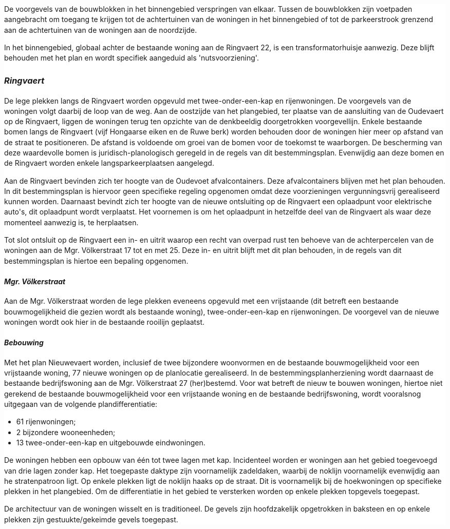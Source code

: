 De voorgevels van de bouwblokken in het binnengebied verspringen van elkaar. Tussen de bouwblokken zijn voetpaden aangebracht om toegang te krijgen tot de achtertuinen van de woningen in het binnengebied of tot de parkeerstrook grenzend aan de achtertuinen van de woningen aan de noordzijde.

In het binnengebied, globaal achter de bestaande woning aan de Ringvaert 22, is een transformatorhuisje aanwezig. Deze blijft behouden met het plan en wordt specifiek aangeduid als 'nutsvoorziening'.

### *Ringvaert*

De lege plekken langs de Ringvaert worden opgevuld met twee-onder-een-kap en rijenwoningen. De voorgevels van de woningen volgt daarbij de loop van de weg. Aan de oostzijde van het plangebied, ter plaatse van de aansluiting van de Oudevaert op de Ringvaert, liggen de woningen terug ten opzichte van de denkbeeldig doorgetrokken voorgevellijn. Enkele bestaande bomen langs de Ringvaert (vijf Hongaarse eiken en de Ruwe berk) worden behouden door de woningen hier meer op afstand van de straat te positioneren. De afstand is voldoende om groei van de bomen voor de toekomst te waarborgen. De bescherming van deze waardevolle bomen is juridisch-planologisch geregeld in de regels van dit bestemmingsplan. Evenwijdig aan deze bomen en de Ringvaert worden enkele langsparkeerplaatsen aangelegd.

Aan de Ringvaert bevinden zich ter hoogte van de Oudevoet afvalcontainers. Deze afvalcontainers blijven met het plan behouden. In dit bestemmingsplan is hiervoor geen specifieke regeling opgenomen omdat deze voorzieningen vergunningsvrij gerealiseerd kunnen worden. Daarnaast bevindt zich ter hoogte van de nieuwe ontsluiting op de Ringvaert een oplaadpunt voor elektrische auto's, dit oplaadpunt wordt verplaatst. Het voornemen is om het oplaadpunt in hetzelfde deel van de Ringvaert als waar deze momenteel aanwezig is, te herplaatsen.

Tot slot ontsluit op de Ringvaert een in- en uitrit waarop een recht van overpad rust ten behoeve van de achterpercelen van de woningen aan de Mgr. Völkerstraat 17 tot en met 25. Deze in- en uitrit blijft met dit plan behouden, in de regels van dit bestemmingsplan is hiertoe een bepaling opgenomen.

#### *Mgr. Völkerstraat*

Aan de Mgr. Völkerstraat worden de lege plekken eveneens opgevuld met een vrijstaande (dit betreft een bestaande bouwmogelijkheid die gezien wordt als bestaande woning), twee-onder-een-kap en rijenwoningen. De voorgevel van de nieuwe woningen wordt ook hier in de bestaande rooilijn geplaatst.

#### *Bebouwing*

Met het plan Nieuwevaert worden, inclusief de twee bijzondere woonvormen en de bestaande bouwmogelijkheid voor een vrijstaande woning, 77 nieuwe woningen op de planlocatie gerealiseerd. In de bestemmingsplanherziening wordt daarnaast de bestaande bedrijfswoning aan de Mgr. Völkerstraat 27 (her)bestemd. Voor wat betreft de nieuw te bouwen woningen, hiertoe niet gerekend de bestaande bouwmogelijkheid voor een vrijstaande woning en de bestaande bedrijfswoning, wordt vooralsnog uitgegaan van de volgende plandifferentiatie:

- 61 rijenwoningen;
- 2 bijzondere wooneenheden;
- 13 twee-onder-een-kap en uitgebouwde eindwoningen.

De woningen hebben een opbouw van één tot twee lagen met kap. Incidenteel worden er woningen aan het gebied toegevoegd van drie lagen zonder kap. Het toegepaste daktype zijn voornamelijk zadeldaken, waarbij de noklijn voornamelijk evenwijdig aan he stratenpatroon ligt. Op enkele plekken ligt de noklijn haaks op de straat. Dit is voornamelijk bij de hoekwoningen op specifieke plekken in het plangebied. Om de differentiatie in het gebied te versterken worden op enkele plekken topgevels toegepast.

De architectuur van de woningen wisselt en is traditioneel. De gevels zijn hoofdzakelijk opgetrokken in baksteen en op enkele plekken zijn gestuukte/gekeimde gevels toegepast.

